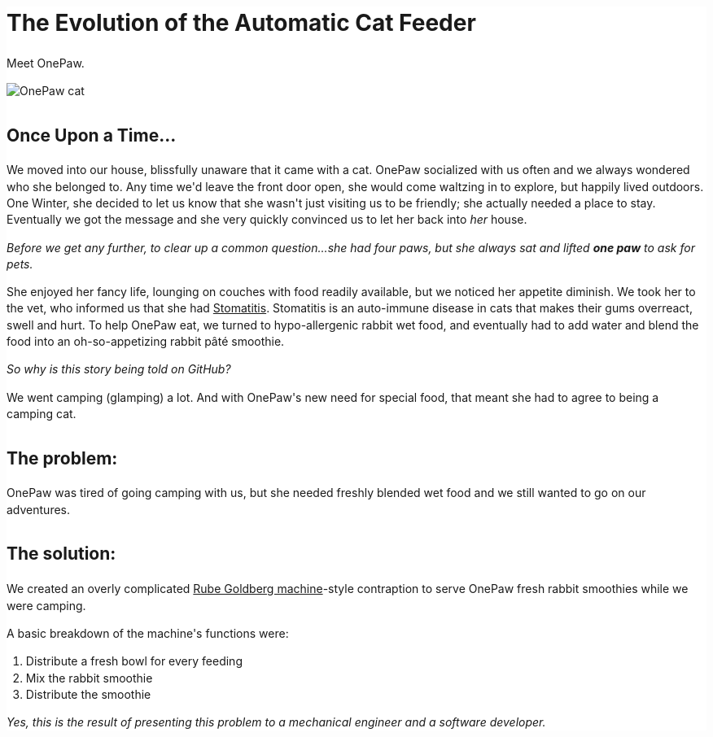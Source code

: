 # The Evolution of the Automatic Cat Feeder

Meet OnePaw.

![OnePaw cat](https://github.com/user-attachments/assets/084a7f50-f7d2-4225-895c-174c5d6ed3a0)

## Once Upon a Time...

We moved into our house, blissfully unaware that it came with a cat. OnePaw socialized with us often and
we always wondered who she belonged to. Any time we'd leave the front door open, she would come waltzing
in to explore, but happily lived outdoors. One Winter, she decided to let us
know that she wasn't just visiting us to be friendly; she actually needed a place to stay. Eventually we got the message
and she very quickly convinced us to let her back into *her* house. 

_Before we get any further, to clear up a common question...she had four paws, but she always sat and lifted **one paw**
to ask for pets._

She enjoyed her fancy life, lounging on couches with food readily available, but we noticed her appetite diminish.
We took her to the vet, who informed us that she had
[Stomatitis](https://www.petmd.com/cat/conditions/mouth/stomatitis-in-cats). Stomatitis
is an auto-immune disease in cats that makes their gums overreact, swell and hurt.
To help OnePaw eat, we turned to hypo-allergenic rabbit wet food, and eventually had to add water and blend the food into an
oh-so-appetizing rabbit pâté smoothie.

_So why is this story being told on GitHub?_

We went camping (glamping) a lot. And with OnePaw's new need for special food, that meant she had to agree to being a camping
cat.

## The problem:
OnePaw was tired of going camping with us, but she needed freshly blended wet food and we still
wanted to go on our adventures.

## The solution:
We created an overly complicated [Rube Goldberg machine](https://en.wikipedia.org/wiki/Rube_Goldberg_machine)-style
contraption to serve OnePaw fresh rabbit smoothies while we were camping.

A basic breakdown of the machine's functions were:
1. Distribute a fresh bowl for every feeding
2. Mix the rabbit smoothie
3. Distribute the smoothie

_Yes, this is the result of presenting this problem to a mechanical engineer and a software developer._
